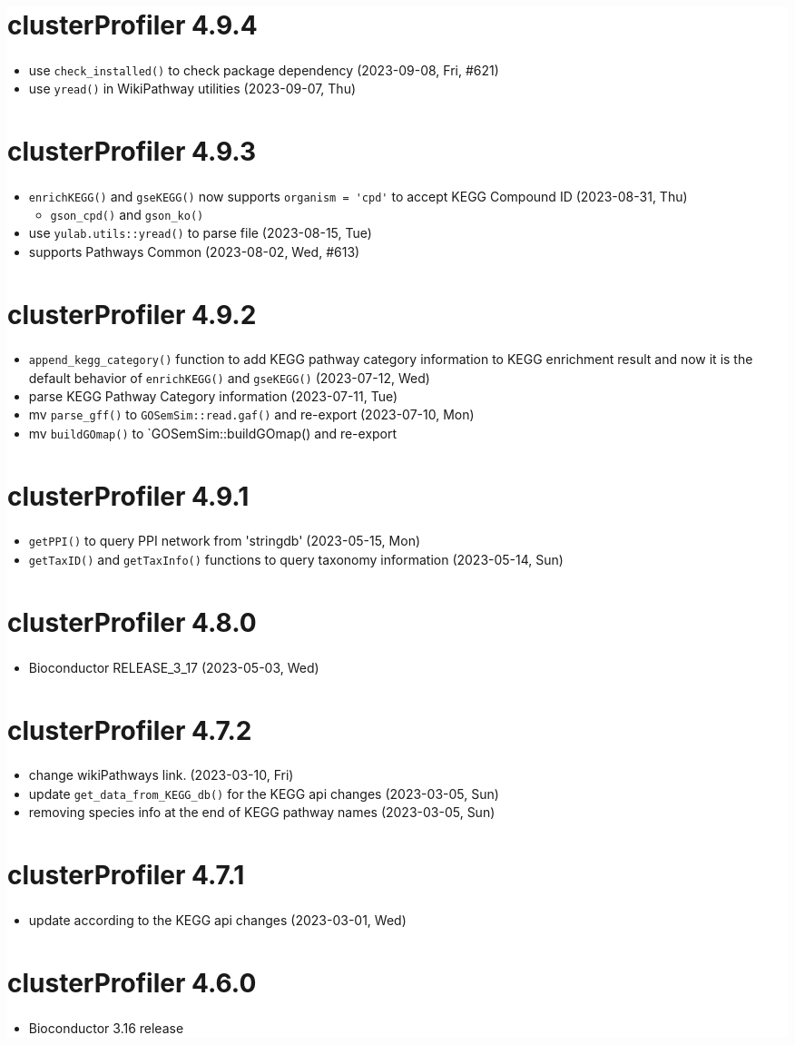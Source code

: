 

# clusterProfiler 4.9.4

+ use `check_installed()` to check package dependency (2023-09-08, Fri, #621)
+ use `yread()` in WikiPathway utilities (2023-09-07, Thu)

# clusterProfiler 4.9.3

+ `enrichKEGG()` and `gseKEGG()` now supports `organism = 'cpd'` to accept KEGG Compound ID (2023-08-31, Thu)
  + `gson_cpd()` and `gson_ko()`
+ use `yulab.utils::yread()` to parse file (2023-08-15, Tue)
+ supports Pathways Common (2023-08-02, Wed, #613)

# clusterProfiler 4.9.2

+ `append_kegg_category()` function to add KEGG pathway category information to KEGG enrichment result and now it is the default behavior of `enrichKEGG()` and `gseKEGG()` (2023-07-12, Wed)
+ parse KEGG Pathway Category information (2023-07-11, Tue)
+ mv `parse_gff()` to `GOSemSim::read.gaf()` and re-export (2023-07-10, Mon)
+ mv `buildGOmap()` to `GOSemSim::buildGOmap() and re-export

# clusterProfiler 4.9.1

+ `getPPI()` to query PPI network from 'stringdb' (2023-05-15, Mon)
+ `getTaxID()` and `getTaxInfo()` functions to query taxonomy information (2023-05-14, Sun)

# clusterProfiler 4.8.0

+ Bioconductor RELEASE_3_17 (2023-05-03, Wed)

# clusterProfiler 4.7.2

+ change wikiPathways link. (2023-03-10, Fri)
+ update `get_data_from_KEGG_db()` for the KEGG api changes (2023-03-05, Sun)
+ removing species info at the end of KEGG pathway names (2023-03-05, Sun)
 
# clusterProfiler 4.7.1

+ update according to the KEGG api changes (2023-03-01, Wed)

# clusterProfiler 4.6.0

+ Bioconductor 3.16 release 
